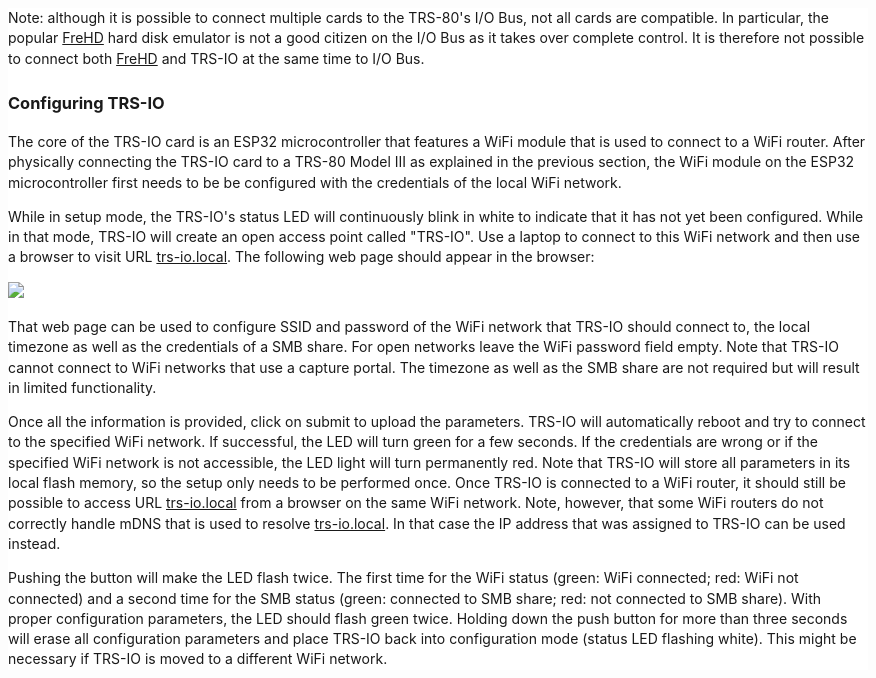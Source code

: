 Note: although it is possible to connect multiple cards to the
TRS-80's I/O Bus, not all cards are compatible.  In particular, the
popular <a href="http://frehd.com">FreHD</a> hard disk emulator is not
a good citizen on the I/O Bus as it takes over complete control. It is
therefore not possible to connect both <a
href="http://frehd.com">FreHD</a> and TRS-IO at the same time to I/O
Bus.


### Configuring TRS-IO

The core of the TRS-IO card is an ESP32 microcontroller that features
a WiFi module that is used to connect to a WiFi router. After
physically connecting the TRS-IO card to a TRS-80 Model III as
explained in the previous section, the WiFi module on the ESP32
microcontroller first needs to be be configured with the credentials
of the local WiFi network.

While in setup mode, the TRS-IO's status LED will continuously blink
in white to indicate that it has not yet been configured. While in
that mode, TRS-IO will create an open access point called
"TRS-IO". Use a laptop to connect to this WiFi network and then use a
browser to visit URL <a
href="http://trs-io.local">trs-io.local</a>. The following web page
should appear in the browser:

<img src="doc/trs-io-web-ui.png" width="50%" />

That web page can be used to configure SSID and password of the WiFi
network that TRS-IO should connect to, the local timezone as well as
the credentials of a SMB share. For open networks leave the WiFi
password field empty. Note that TRS-IO cannot connect to WiFi networks
that use a capture portal. The timezone as well as the SMB share are
not required but will result in limited functionality.

Once all the information is provided, click on submit to upload the
parameters. TRS-IO will automatically reboot and try to connect to the
specified WiFi network. If successful, the LED will turn green for a
few seconds. If the credentials are wrong or if the specified WiFi
network is not accessible, the LED light will turn permanently red.
Note that TRS-IO will store all parameters in its local flash memory,
so the setup only needs to be performed once. Once TRS-IO is connected
to a WiFi router, it should still be possible to access URL <a
href="http://trs-io.local">trs-io.local</a> from a browser on the same
WiFi network. Note, however, that some WiFi routers do not correctly
handle mDNS that is used to resolve <a
href="http://trs-io.local">trs-io.local</a>. In that case the IP
address that was assigned to TRS-IO can be used instead.

Pushing the button will make the LED flash twice. The first time for
the WiFi status (green: WiFi connected; red: WiFi not connected) and a
second time for the SMB status (green: connected to SMB share; red:
not connected to SMB share). With proper configuration parameters, the
LED should flash green twice. Holding down the push button for more
than three seconds will erase all configuration parameters and place
TRS-IO back into configuration mode (status LED flashing white). This
might be necessary if TRS-IO is moved to a different WiFi network.

